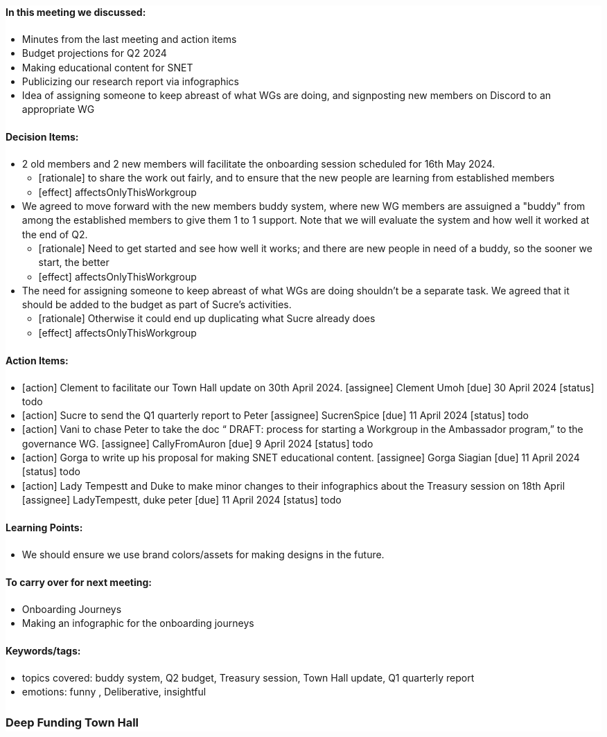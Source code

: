 #### In this meeting we discussed:
- Minutes from the last meeting and action items
- Budget projections for Q2 2024
- Making educational content for SNET  
- Publicizing our research report via infographics
- Idea of assigning someone to keep abreast of what WGs are doing, and signposting new members on Discord to an appropriate WG

#### Decision Items:
- 2 old members and 2 new members will facilitate the onboarding session scheduled for 16th May 2024.
  - [rationale] to share the work out fairly, and to ensure that the new people are learning from established members
  - [effect] affectsOnlyThisWorkgroup
- We agreed to move forward with the new members buddy system, where new WG members are assuigned a "buddy" from among the established members to give them 1 to 1 support. Note that we will evaluate the system and how well it worked at the end of Q2.
  - [rationale] Need to get started and see how well it works; and there are new people in need of a buddy, so the sooner we start, the better
  - [effect] affectsOnlyThisWorkgroup
- The need for assigning someone to keep abreast of what WGs are doing shouldn’t be a separate task. We agreed that it should be added to the budget as part of Sucre’s activities.  
  - [rationale] Otherwise it could end up duplicating what Sucre already does
  - [effect] affectsOnlyThisWorkgroup

#### Action Items:
- [action] Clement to facilitate our Town Hall update on 30th April 2024. [assignee] Clement Umoh [due] 30 April 2024 [status] todo
- [action] Sucre to send the Q1 quarterly report to Peter [assignee] SucrenSpice [due] 11 April 2024 [status] todo
- [action] Vani to chase Peter to take the doc “ DRAFT: process for starting a Workgroup in the Ambassador program,” to the governance WG. [assignee] CallyFromAuron [due] 9 April 2024 [status] todo
- [action] Gorga to write up his proposal for making SNET educational content. [assignee] Gorga Siagian [due] 11 April 2024 [status] todo
- [action] Lady Tempestt  and Duke to make minor changes to their infographics about the Treasury session on 18th April [assignee] LadyTempestt, duke peter [due] 11 April 2024 [status] todo

#### Learning Points:
- We should ensure we use brand colors/assets for making designs in the future.

#### To carry over for next meeting:
- Onboarding Journeys
- Making an infographic for the onboarding journeys

#### Keywords/tags:
- topics covered: buddy system, Q2 budget, Treasury session, Town Hall update, Q1 quarterly report
- emotions: funny , Deliberative, insightful



### Deep Funding Town Hall
